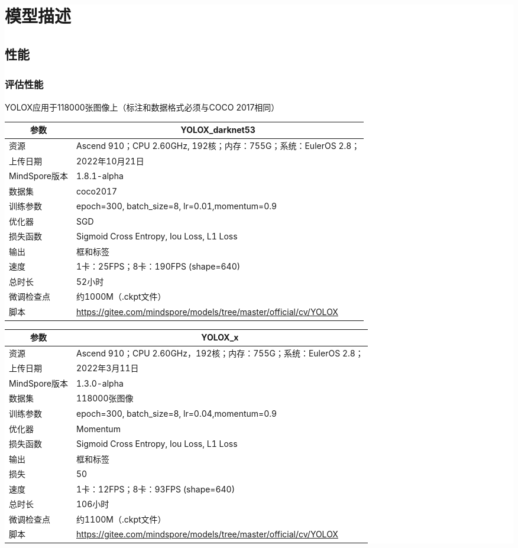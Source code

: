 # 模型描述

## 性能

### 评估性能

YOLOX应用于118000张图像上（标注和数据格式必须与COCO 2017相同）

|参数| YOLOX_darknet53                                                    |
| -------------------------- |--------------------------------------------------------------------|
|资源| Ascend 910；CPU 2.60GHz, 192核；内存：755G；系统：EulerOS 2.8；               |
|上传日期| 2022年10月21日                                                        |
| MindSpore版本| 1.8.1-alpha                                                        |
|数据集| coco2017                                                           |
|训练参数| epoch=300, batch_size=8, lr=0.01,momentum=0.9                      |
| 优化器                  | SGD                                                                |
|损失函数| Sigmoid Cross Entropy, Iou Loss, L1 Loss                           |
|输出| 框和标签                                                               |
|速度| 1卡：25FPS；8卡：190FPS (shape=640)                                     |
|总时长| 52小时                                                               |
|微调检查点| 约1000M（.ckpt文件）                                                    |
|脚本| <https://gitee.com/mindspore/models/tree/master/official/cv/YOLOX> |

|参数| YOLOX_x                                                            |
| -------------------------- |--------------------------------------------------------------------|
|资源| Ascend 910；CPU 2.60GHz，192核；内存：755G；系统：EulerOS 2.8；                |
|上传日期| 2022年3月11日                                                         |
| MindSpore版本| 1.3.0-alpha                                                        |
|数据集| 118000张图像                                                          |
|训练参数| epoch=300, batch_size=8, lr=0.04,momentum=0.9                      |
| 优化器                  | Momentum                                                           |
|损失函数| Sigmoid Cross Entropy, Iou Loss, L1 Loss                           |
|输出| 框和标签                                                               |
|损失| 50                                                                 |
|速度| 1卡：12FPS；8卡：93FPS (shape=640)                                      |
|总时长| 106小时                                                              |
|微调检查点| 约1100M（.ckpt文件）                                                    |
|脚本| <https://gitee.com/mindspore/models/tree/master/official/cv/YOLOX> |
